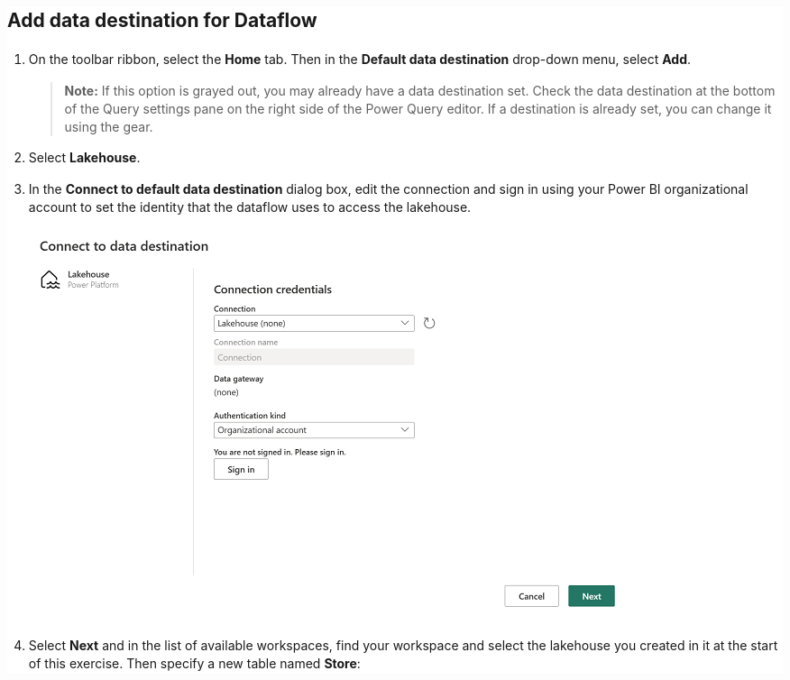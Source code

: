 ## Add data destination for Dataflow

1. On the toolbar ribbon, select the **Home** tab. Then in the **Default data destination** drop-down menu, select **Add**.

    > **Note:** If this option is grayed out, you may already have a data destination set. Check the data destination at the bottom of the Query settings pane on the right side of the Power Query editor. If a destination is already set, you can change it using the gear.

1. Select **Lakehouse**.

1. In the **Connect to default data destination** dialog box, edit the connection and sign in using your Power BI organizational account to set the identity that the dataflow uses to access the lakehouse.

    ![Data destination configuration page.](./Images/dataflow-connection.png)

1. Select **Next** and in the list of available workspaces, find your workspace and select the lakehouse you created in it at the start of this exercise. Then specify a new table named **Store**:
